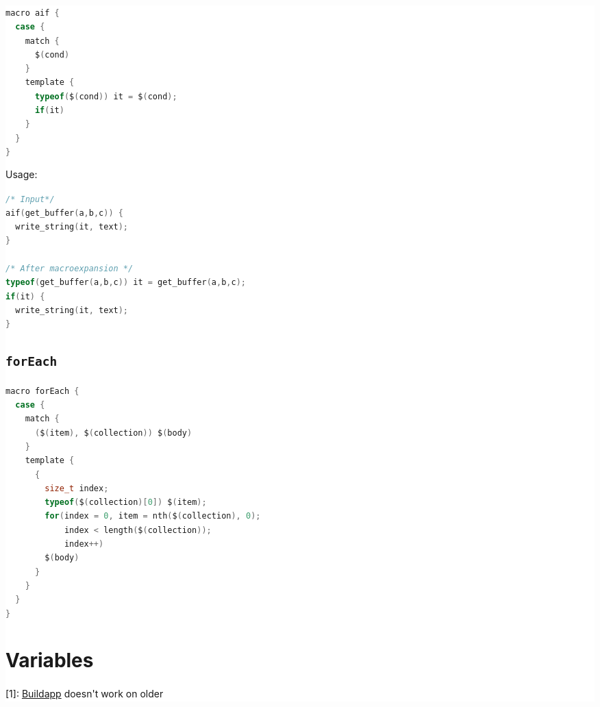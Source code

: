```c
macro aif {
  case {
    match {
      $(cond)
    }
    template {
      typeof($(cond)) it = $(cond);
      if(it)
    }
  }
}
```

Usage:

```c
/* Input*/
aif(get_buffer(a,b,c)) {
  write_string(it, text);
}

/* After macroexpansion */
typeof(get_buffer(a,b,c)) it = get_buffer(a,b,c);
if(it) {
  write_string(it, text);
}
```

## `forEach`

```c
macro forEach {
  case {
    match {
      ($(item), $(collection)) $(body)
    }
    template {
      {
        size_t index;
        typeof($(collection)[0]) $(item);
        for(index = 0, item = nth($(collection), 0);
            index < length($(collection));
            index++)
        $(body)
      }
    }
  }
}
```

# Variables


[1]: [Buildapp](http://www.xach.com/lisp/buildapp/) doesn't work on older